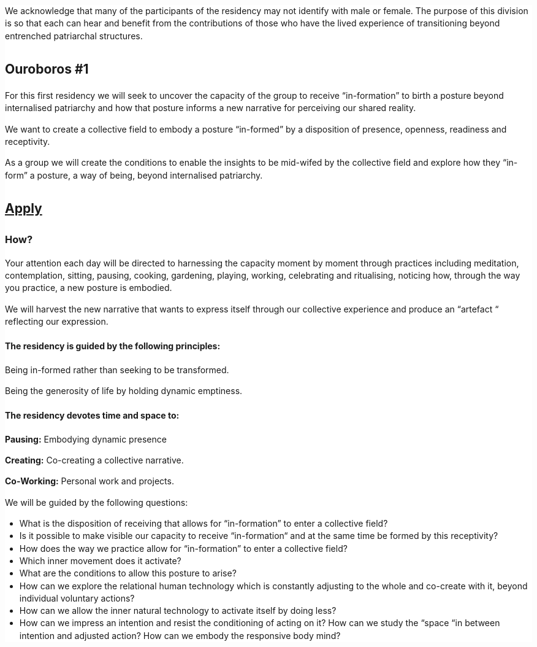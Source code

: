 We acknowledge that many of the participants of the residency may not identify with male or female. The purpose of this division is so that each can hear and benefit from the contributions of those who have the lived experience of transitioning beyond entrenched patriarchal structures. 


## Ouroboros #1 

For this first residency we will seek to uncover the capacity of the group to receive “in-formation” to birth a posture beyond internalised patriarchy and how that posture informs a new narrative for perceiving our shared reality. 

We want to create a collective field to embody a posture “in-formed” by a disposition of presence, openness, readiness and receptivity.

As a group we will create the conditions to enable the insights to be mid-wifed by the collective field and explore how they “in-form” a posture, a way of being, beyond internalised patriarchy. 

## [Apply](https://docs.google.com/forms/d/e/1FAIpQLSdiykDKyZR6DgtPKeYuNePy9sWc-qkIc4BVfKBRjkFWKvFp-g/viewform)


### How?

Your attention each day will be directed to harnessing the capacity moment by moment through practices including meditation, contemplation, sitting, pausing, cooking, gardening, playing, working, celebrating and ritualising, noticing how, through the way you practice, a new posture is embodied.

We will harvest the new narrative that wants to express itself through our collective experience and produce an “artefact “ reflecting our expression. 

#### The residency is guided by the following principles:

Being in-formed rather than seeking to be transformed. 

Being the generosity of life by holding dynamic emptiness.

#### The residency devotes time and space to:

**Pausing:** Embodying dynamic presence

**Creating:** Co-creating a collective narrative.

**Co-Working:** Personal work and projects. 

We will be guided by the following questions:

* What is the disposition of receiving that allows for “in-formation” to enter a collective field?
* Is it possible to make visible our capacity to receive “in-formation“ and at the same time be formed by this receptivity?
* How does the way we practice allow for “in-formation” to enter a collective field?
* Which inner movement does it activate?  
* What are the conditions to allow this posture to arise?
* How can we explore the relational human technology which is constantly adjusting to the whole and co-create with it, beyond individual voluntary actions?  
* How can we allow the inner natural technology to activate itself by doing less?
* How can we impress an intention and resist the conditioning of acting on it? How can we study the “space “in between intention and adjusted action? How can we embody the responsive body mind? 

